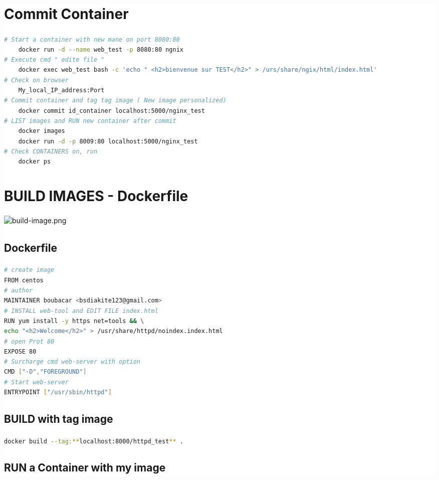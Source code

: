 # Commit Container

```bash
# Start a container with new mane on port 8080:80
	docker run -d --name web_test -p 8080:80 ngnix
# Execute cmd " edite file "
	docker exec web_test bash -c 'echo " <h2>bienvenue sur TEST</h2>" > /urs/share/ngix/html/index.html'
# Check on browser
	My_local_IP_address:Port
# Commit container and tag tag image ( New image personalized)
	docker commit id_container localhost:5000/nginx_test
# LIST images and RUN new container after commit
	docker images
	docker run -d -p 8009:80 localhost:5000/nginx_test
# Check CONTAINERS on, run 
	docker ps	
```

# BUILD IMAGES - Dockerfile

![build-image.png](DOCKER%20ESSENTIAL%200d949f37bf1b4a818b900e10b68edd2a/build-image.png)

## Dockerfile

```bash
# create image
FROM centos
# author
MAINTAINER boubacar <bsdiakite123@gmail.com>
# INSTALL web-tool and EDIT FILE index.html
RUN yum install -y https net=tools && \
echo "<h2>Welcome</h2>" > /usr/share/httpd/noindex.index.html
# open Prot 80
EXPOSE 80
# Surcharge cmd web-server with option
CMD ["-D","FOREGROUND"]
# Start web-server
ENTRYPOINT ["/usr/sbin/httpd"]
```

## BUILD with tag image

```bash
docker build --tag:**localhost:8000/httpd_test** .
```

## RUN a Container with my image
